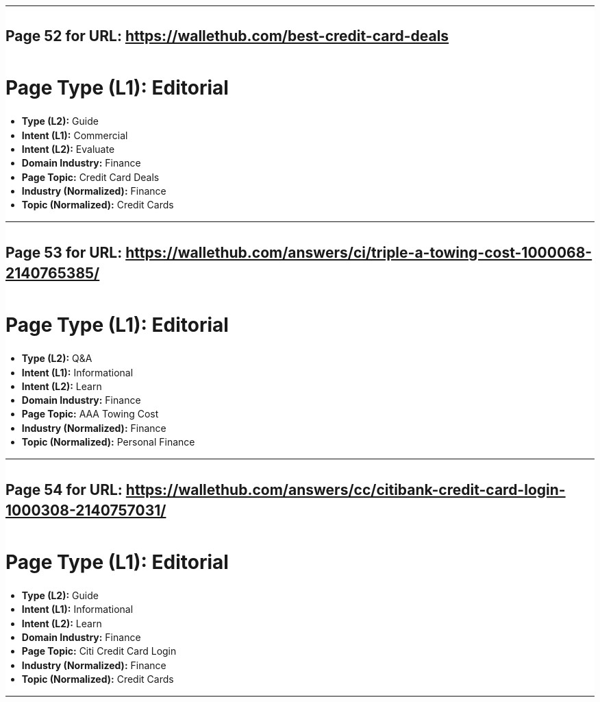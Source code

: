 
---

## Page 52 for URL: https://wallethub.com/best-credit-card-deals

# Page Type (L1): Editorial
- **Type (L2):** Guide
- **Intent (L1):** Commercial
- **Intent (L2):** Evaluate
- **Domain Industry:** Finance
- **Page Topic:** Credit Card Deals
- **Industry (Normalized):** Finance
- **Topic (Normalized):** Credit Cards


---

## Page 53 for URL: https://wallethub.com/answers/ci/triple-a-towing-cost-1000068-2140765385/

# Page Type (L1): Editorial
- **Type (L2):** Q&A
- **Intent (L1):** Informational
- **Intent (L2):** Learn
- **Domain Industry:** Finance
- **Page Topic:** AAA Towing Cost
- **Industry (Normalized):** Finance
- **Topic (Normalized):** Personal Finance


---

## Page 54 for URL: https://wallethub.com/answers/cc/citibank-credit-card-login-1000308-2140757031/

# Page Type (L1): Editorial
- **Type (L2):** Guide
- **Intent (L1):** Informational
- **Intent (L2):** Learn
- **Domain Industry:** Finance
- **Page Topic:** Citi Credit Card Login
- **Industry (Normalized):** Finance
- **Topic (Normalized):** Credit Cards


---
